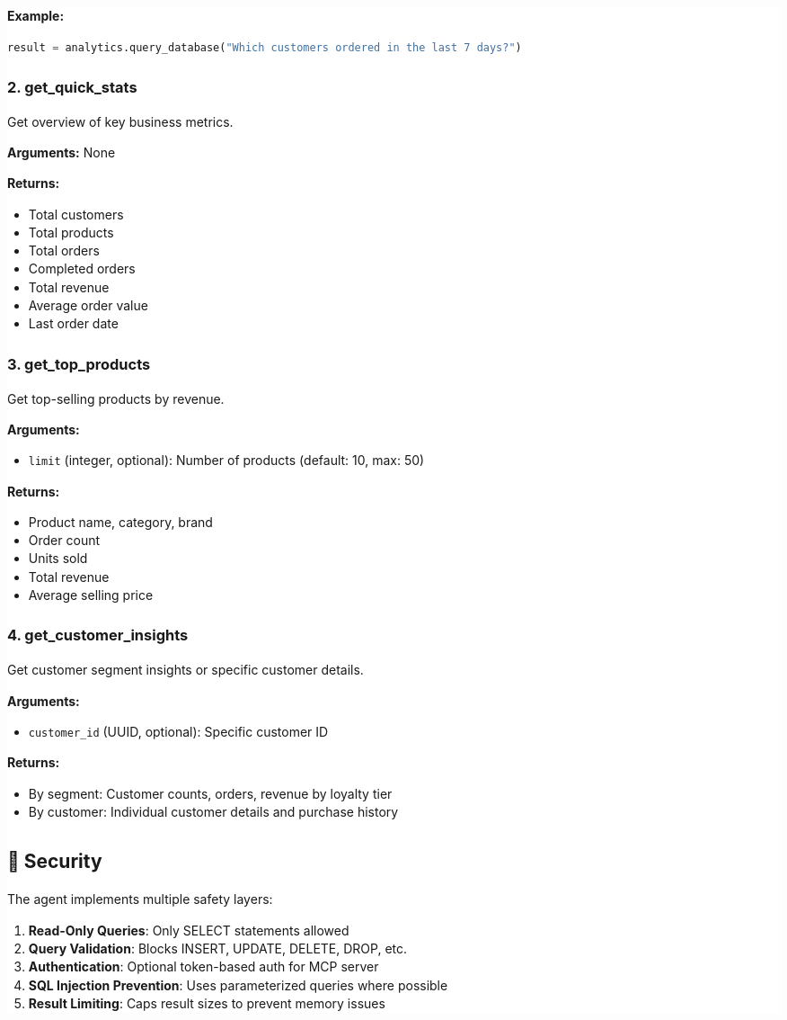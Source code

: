 **Example:**
```python
result = analytics.query_database("Which customers ordered in the last 7 days?")
```

### 2. get_quick_stats

Get overview of key business metrics.

**Arguments:** None

**Returns:**
- Total customers
- Total products
- Total orders
- Completed orders
- Total revenue
- Average order value
- Last order date

### 3. get_top_products

Get top-selling products by revenue.

**Arguments:**
- `limit` (integer, optional): Number of products (default: 10, max: 50)

**Returns:**
- Product name, category, brand
- Order count
- Units sold
- Total revenue
- Average selling price

### 4. get_customer_insights

Get customer segment insights or specific customer details.

**Arguments:**
- `customer_id` (UUID, optional): Specific customer ID

**Returns:**
- By segment: Customer counts, orders, revenue by loyalty tier
- By customer: Individual customer details and purchase history

## 🔐 Security

The agent implements multiple safety layers:

1. **Read-Only Queries**: Only SELECT statements allowed
2. **Query Validation**: Blocks INSERT, UPDATE, DELETE, DROP, etc.
3. **Authentication**: Optional token-based auth for MCP server
4. **SQL Injection Prevention**: Uses parameterized queries where possible
5. **Result Limiting**: Caps result sizes to prevent memory issues
